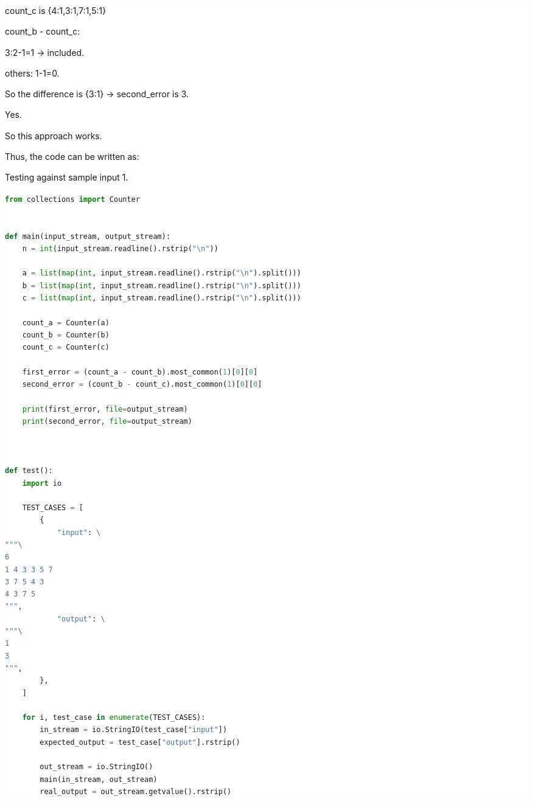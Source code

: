 count_c is {4:1,3:1,7:1,5:1}

count_b - count_c:

3:2-1=1 → included.

others: 1-1=0.

So the difference is {3:1} → second_error is 3.

Yes.

So this approach works.

Thus, the code can be written as:

Testing against sample input 1.

```python
from collections import Counter


def main(input_stream, output_stream):
    n = int(input_stream.readline().rstrip("\n"))

    a = list(map(int, input_stream.readline().rstrip("\n").split()))
    b = list(map(int, input_stream.readline().rstrip("\n").split()))
    c = list(map(int, input_stream.readline().rstrip("\n").split()))

    count_a = Counter(a)
    count_b = Counter(b)
    count_c = Counter(c)

    first_error = (count_a - count_b).most_common(1)[0][0]
    second_error = (count_b - count_c).most_common(1)[0][0]

    print(first_error, file=output_stream)
    print(second_error, file=output_stream)



def test():
    import io

    TEST_CASES = [
        {
            "input": \
"""\
6
1 4 3 3 5 7
3 7 5 4 3
4 3 7 5
""",
            "output": \
"""\
1
3
""",
        }, 
    ]

    for i, test_case in enumerate(TEST_CASES):
        in_stream = io.StringIO(test_case["input"])
        expected_output = test_case["output"].rstrip()

        out_stream = io.StringIO()
        main(in_stream, out_stream)
        real_output = out_stream.getvalue().rstrip()
```